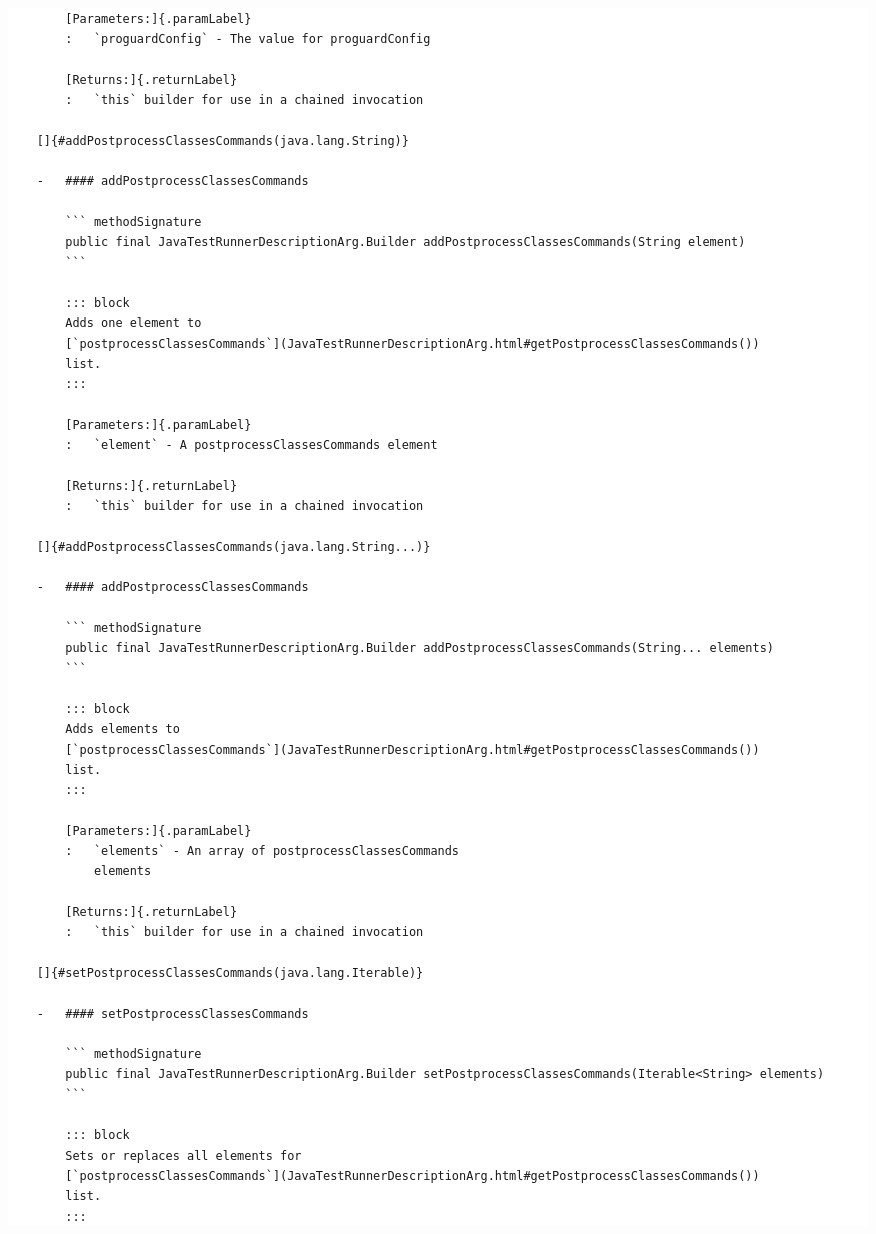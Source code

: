             [Parameters:]{.paramLabel}
            :   `proguardConfig` - The value for proguardConfig

            [Returns:]{.returnLabel}
            :   `this` builder for use in a chained invocation

        []{#addPostprocessClassesCommands(java.lang.String)}

        -   #### addPostprocessClassesCommands

            ``` methodSignature
            public final JavaTestRunnerDescriptionArg.Builder addPostprocessClassesCommands​(String element)
            ```

            ::: block
            Adds one element to
            [`postprocessClassesCommands`](JavaTestRunnerDescriptionArg.html#getPostprocessClassesCommands())
            list.
            :::

            [Parameters:]{.paramLabel}
            :   `element` - A postprocessClassesCommands element

            [Returns:]{.returnLabel}
            :   `this` builder for use in a chained invocation

        []{#addPostprocessClassesCommands(java.lang.String...)}

        -   #### addPostprocessClassesCommands

            ``` methodSignature
            public final JavaTestRunnerDescriptionArg.Builder addPostprocessClassesCommands​(String... elements)
            ```

            ::: block
            Adds elements to
            [`postprocessClassesCommands`](JavaTestRunnerDescriptionArg.html#getPostprocessClassesCommands())
            list.
            :::

            [Parameters:]{.paramLabel}
            :   `elements` - An array of postprocessClassesCommands
                elements

            [Returns:]{.returnLabel}
            :   `this` builder for use in a chained invocation

        []{#setPostprocessClassesCommands(java.lang.Iterable)}

        -   #### setPostprocessClassesCommands

            ``` methodSignature
            public final JavaTestRunnerDescriptionArg.Builder setPostprocessClassesCommands​(Iterable<String> elements)
            ```

            ::: block
            Sets or replaces all elements for
            [`postprocessClassesCommands`](JavaTestRunnerDescriptionArg.html#getPostprocessClassesCommands())
            list.
            :::
